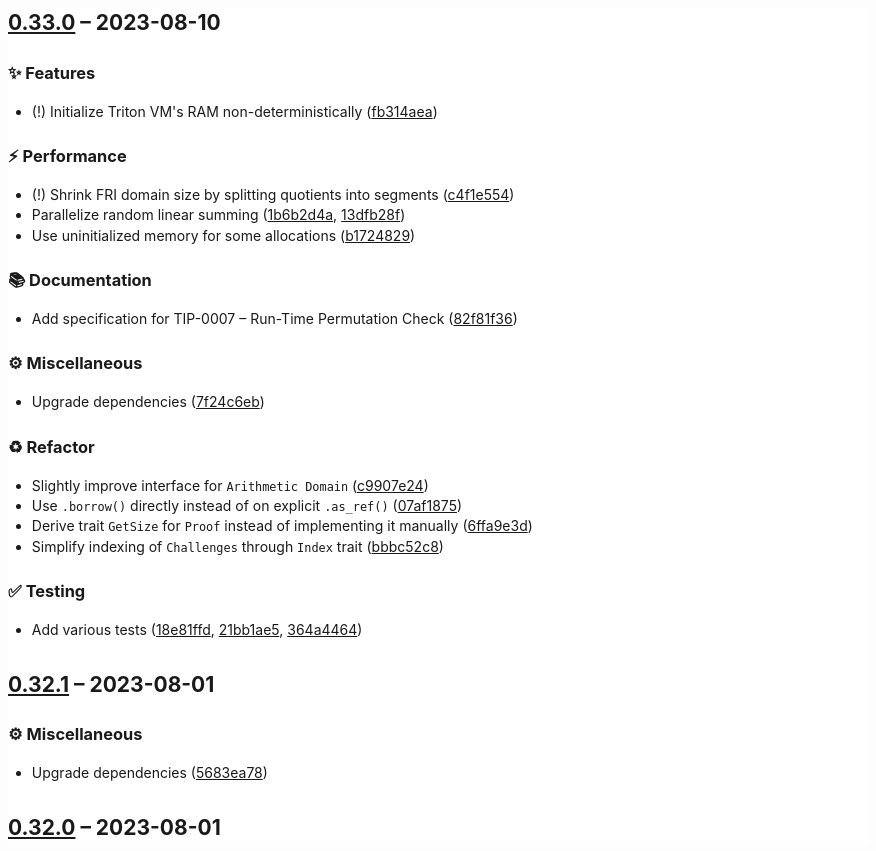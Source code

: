 ## [0.33.0](https://github.com/TritonVM/triton-vm/compare/v0.32.1..v0.33.0) – 2023-08-10

### ✨ Features

- (!) Initialize Triton VM's RAM non-deterministically ([fb314aea](https://github.com/TritonVM/triton-vm/commit/fb314aea))

### ⚡️ Performance

- (!) Shrink FRI domain size by splitting quotients into segments ([c4f1e554](https://github.com/TritonVM/triton-vm/commit/c4f1e554))
- Parallelize random linear summing ([1b6b2d4a](https://github.com/TritonVM/triton-vm/commit/1b6b2d4a), [13dfb28f](https://github.com/TritonVM/triton-vm/commit/13dfb28f))
- Use uninitialized memory for some allocations ([b1724829](https://github.com/TritonVM/triton-vm/commit/b1724829))

### 📚 Documentation

- Add specification for TIP-0007 – Run-Time Permutation Check ([82f81f36](https://github.com/TritonVM/triton-vm/commit/82f81f36))

### ⚙️ Miscellaneous

- Upgrade dependencies ([7f24c6eb](https://github.com/TritonVM/triton-vm/commit/7f24c6eb))

### ♻️ Refactor

- Slightly improve interface for `Arithmetic Domain` ([c9907e24](https://github.com/TritonVM/triton-vm/commit/c9907e24))
- Use `.borrow()` directly instead of on explicit `.as_ref()` ([07af1875](https://github.com/TritonVM/triton-vm/commit/07af1875))
- Derive trait `GetSize` for `Proof` instead of implementing it manually ([6ffa9e3d](https://github.com/TritonVM/triton-vm/commit/6ffa9e3d))
- Simplify indexing of `Challenges` through `Index` trait ([bbbc52c8](https://github.com/TritonVM/triton-vm/commit/bbbc52c8))

### ✅ Testing

- Add various tests ([18e81ffd](https://github.com/TritonVM/triton-vm/commit/18e81ffd), [21bb1ae5](https://github.com/TritonVM/triton-vm/commit/21bb1ae5), [364a4464](https://github.com/TritonVM/triton-vm/commit/364a4464))

## [0.32.1](https://github.com/TritonVM/triton-vm/compare/v0.32.0..v0.32.1) – 2023-08-01

### ⚙️ Miscellaneous

- Upgrade dependencies ([5683ea78](https://github.com/TritonVM/triton-vm/commit/5683ea78))

## [0.32.0](https://github.com/TritonVM/triton-vm/compare/v0.31.1..v0.32.0) – 2023-08-01
